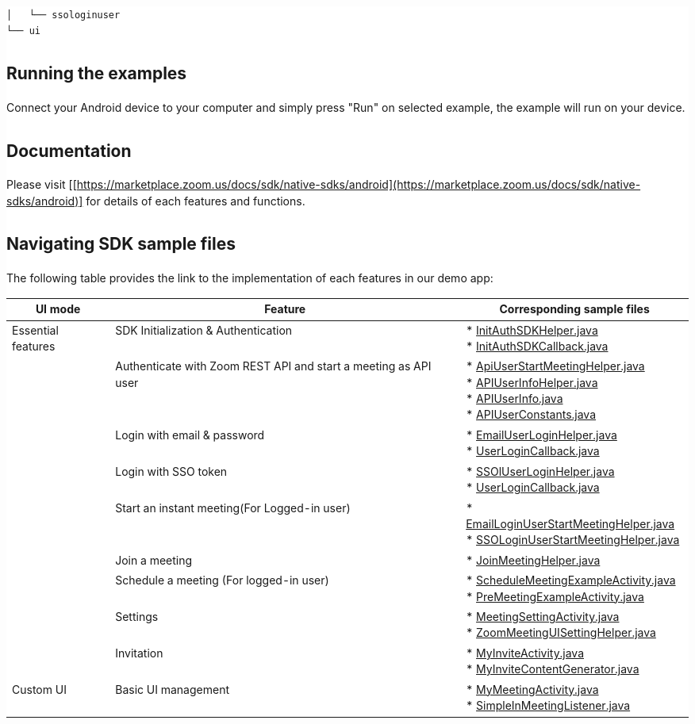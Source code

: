 ```
│   └── ssologinuser
└── ui
```


## Running the examples

Connect your Android device to your computer and simply press "Run" on selected example, the example will run on your device.


## Documentation

Please visit [[https://marketplace.zoom.us/docs/sdk/native-sdks/android](https://marketplace.zoom.us/docs/sdk/native-sdks/android)] for details of each features and functions.

## Navigating SDK sample files

The following table provides the link to the implementation of each features in our demo app:

| UI mode            | Feature                                                      | Corresponding sample files                                   |
| ------------------ | ------------------------------------------------------------ | ------------------------------------------------------------ |
| Essential features | SDK Initialization & Authentication                          | * [InitAuthSDKHelper.java](https://github.com/zoom/zoom-sdk-android/blob/master/mobilertc-android-studio/sample/src/main/java/us/zoom/sdksample/initsdk/InitAuthSDKHelper.java) <br />* [InitAuthSDKCallback.java](https://github.com/zoom/zoom-sdk-android/blob/master/mobilertc-android-studio/sample/src/main/java/us/zoom/sdksample/initsdk/InitAuthSDKCallback.java) |
|                    | Authenticate with Zoom REST API and start a meeting as API user | * [ApiUserStartMeetingHelper.java](https://github.com/zoom/zoom-sdk-android/blob/master/mobilertc-android-studio/sample/src/main/java/us/zoom/sdksample/startjoinmeeting/apiuser/ApiUserStartMeetingHelper.java) <br />* [APIUserInfoHelper.java](https://github.com/zoom/zoom-sdk-android/blob/master/mobilertc-android-studio/sample/src/main/java/us/zoom/sdksample/startjoinmeeting/apiuser/APIUserInfoHelper.java) <br />* [APIUserInfo.java](https://github.com/zoom/zoom-sdk-android/blob/master/mobilertc-android-studio/sample/src/main/java/us/zoom/sdksample/startjoinmeeting/apiuser/APIUserInfo.java) <br />* [APIUserConstants.java](https://github.com/zoom/zoom-sdk-android/blob/master/mobilertc-android-studio/sample/src/main/java/us/zoom/sdksample/startjoinmeeting/apiuser/APIUserConstants.java) |
|                    | Login with email & password                                  | * [EmailUserLoginHelper.java](https://github.com/zoom/zoom-sdk-android/blob/master/mobilertc-android-studio/sample/src/main/java/us/zoom/sdksample/startjoinmeeting/emailloginuser/EmailUserLoginHelper.java) <br />* [UserLoginCallback.java](https://github.com/zoom/zoom-sdk-android/blob/master/mobilertc-android-studio/sample/src/main/java/us/zoom/sdksample/startjoinmeeting/UserLoginCallback.java) |
|                    | Login with SSO token                                         | * [SSOlUserLoginHelper.java](https://github.com/zoom/zoom-sdk-android/blob/master/mobilertc-android-studio/sample/src/main/java/us/zoom/sdksample/startjoinmeeting/ssologinuser/SSOlUserLoginHelper.java) <br />* [UserLoginCallback.java](https://github.com/zoom/zoom-sdk-android/blob/master/mobilertc-android-studio/sample/src/main/java/us/zoom/sdksample/startjoinmeeting/UserLoginCallback.java) |
|                    | Start an instant meeting(For Logged-in user)                 | * [EmailLoginUserStartMeetingHelper.java](https://github.com/zoom/zoom-sdk-android/blob/master/mobilertc-android-studio/sample/src/main/java/us/zoom/sdksample/startjoinmeeting/emailloginuser/EmailLoginUserStartMeetingHelper.java) <br />* [SSOLoginUserStartMeetingHelper.java](https://github.com/zoom/zoom-sdk-android/blob/master/mobilertc-android-studio/sample/src/main/java/us/zoom/sdksample/startjoinmeeting/ssologinuser/SSOLoginUserStartMeetingHelper.java) |
|                    | Join a meeting                                               | * [JoinMeetingHelper.java](https://github.com/zoom/zoom-sdk-android/blob/master/mobilertc-android-studio/sample/src/main/java/us/zoom/sdksample/startjoinmeeting/joinmeetingonly/JoinMeetingHelper.java) |
|                    | Schedule a meeting (For logged-in user)                      | * [ScheduleMeetingExampleActivity.java](https://github.com/zoom/zoom-sdk-android/blob/master/mobilertc-android-studio/sample/src/main/java/us/zoom/sdksample/otherfeatures/scheduleforloginuser/ScheduleMeetingExampleActivity.java) <br />* [PreMeetingExampleActivity.java](https://github.com/zoom/zoom-sdk-android/blob/master/mobilertc-android-studio/sample/src/main/java/us/zoom/sdksample/otherfeatures/scheduleforloginuser/PreMeetingExampleActivity.java) |
|                    | Settings                                                     | * [MeetingSettingActivity.java](https://github.com/zoom/zoom-sdk-android/blob/master/mobilertc-android-studio/sample/src/main/java/us/zoom/sdksample/ui/MeetingSettingActivity.java) <br />* [ZoomMeetingUISettingHelper.java](https://github.com/zoom/zoom-sdk-android/blob/master/mobilertc-android-studio/sample/src/main/java/us/zoom/sdksample/inmeetingfunction/zoommeetingui/ZoomMeetingUISettingHelper.java) |
|                    | Invitation                                                   | * [MyInviteActivity.java](https://github.com/zoom/zoom-sdk-android/blob/master/mobilertc-android-studio/sample/src/main/java/us/zoom/sdksample/otherfeatures/MyInviteActivity.java) <br />* [MyInviteContentGenerator.java](https://github.com/zoom/zoom-sdk-android/blob/master/mobilertc-android-studio/sample/src/main/java/us/zoom/sdksample/otherfeatures/MyInviteContentGenerator.java) |
| Custom UI          | Basic UI management                                          | * [MyMeetingActivity.java](https://github.com/zoom/zoom-sdk-android/blob/master/mobilertc-android-studio/sample/src/main/java/us/zoom/sdksample/inmeetingfunction/customizedmeetingui/MyMeetingActivity.java) <br />* [SimpleInMeetingListener.java](https://github.com/zoom/zoom-sdk-android/blob/master/mobilertc-android-studio/sample/src/main/java/us/zoom/sdksample/inmeetingfunction/customizedmeetingui/SimpleInMeetingListener.java) |